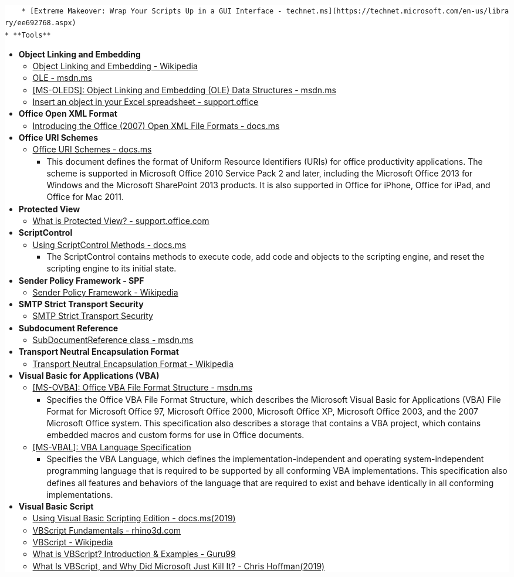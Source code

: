 		* [Extreme Makeover: Wrap Your Scripts Up in a GUI Interface - technet.ms](https://technet.microsoft.com/en-us/library/ee692768.aspx)
	* **Tools**
* **Object Linking and Embedding**<a name="dole"></a>
	* [Object Linking and Embedding - Wikipedia](https://en.wikipedia.org/wiki/Object_Linking_and_Embedding)
	* [OLE - msdn.ms](https://msdn.microsoft.com/en-us/library/df267wkc.aspx)
	* [[MS-OLEDS]: Object Linking and Embedding (OLE) Data Structures - msdn.ms](https://msdn.microsoft.com/en-us/library/dd942265.aspx)
	* [Insert an object in your Excel spreadsheet - support.office](https://support.office.com/en-us/article/Insert-an-object-in-your-Excel-spreadsheet-e73867b2-2988-4116-8d85-f5769ea435ba)
* **Office Open XML Format**<a name="doxml"></a>
	* [Introducing the Office (2007) Open XML File Formats - docs.ms](https://docs.microsoft.com/en-us/previous-versions/office/developer/office-2007/aa338205(v=office.12)#office2007aboutnewfileformat_structureoftheofficexmlformats)
* **Office URI Schemes**<a name="douri"></a>
	* [Office URI Schemes - docs.ms](https://docs.microsoft.com/en-us/office/client-developer/office-uri-schemes)
		* This document defines the format of Uniform Resource Identifiers (URIs) for office productivity applications. The scheme is supported in Microsoft Office 2010 Service Pack 2 and later, including the Microsoft Office 2013 for Windows and the Microsoft SharePoint 2013 products. It is also supported in Office for iPhone, Office for iPad, and Office for Mac 2011.
* **Protected View**<a name="dpv"></a>
	* [What is Protected View? - support.office.com](https://support.office.com/en-us/article/What-is-Protected-View-d6f09ac7-e6b9-4495-8e43-2bbcdbcb6653)
* **ScriptControl**<a name="dsc"></a>
	* [Using ScriptControl Methods - docs.ms](https://docs.microsoft.com/en-us/previous-versions/visualstudio/visual-studio-6.0/aa227637(v=vs.60))
		* The ScriptControl contains methods to execute code, add code and objects to the scripting engine, and reset the scripting engine to its initial state.
* **Sender Policy Framework - SPF**<a name="dspf"></a>
	* [Sender Policy Framework - Wikipedia](https://en.wikipedia.org/wiki/Sender_Policy_Framework)
* **SMTP Strict Transport Security** 
	* [SMTP Strict Transport Security](https://lwn.net/Articles/684462/)
* **Subdocument Reference**<a name="sdf"></a>
	* [SubDocumentReference class - msdn.ms](https://msdn.microsoft.com/en-us/library/office/documentformat.openxml.wordprocessing.subdocumentreference.aspx?cs-save-lang=1&cs-lang=vb#Syntax)
* **Transport Neutral Encapsulation Format**<a name="dsr"></a>
	* [Transport Neutral Encapsulation Format - Wikipedia](https://en.wikipedia.org/wiki/Transport_Neutral_Encapsulation_Format)
* **Visual Basic for Applications (VBA)**<a name="dvba"></a>
	* [[MS-OVBA]: Office VBA File Format Structure - msdn.ms](https://msdn.microsoft.com/en-us/library/cc313094(v=office.12).aspx)
		* Specifies the Office VBA File Format Structure, which describes the Microsoft Visual Basic for Applications (VBA) File Format for Microsoft Office 97, Microsoft Office 2000, Microsoft Office XP, Microsoft Office 2003, and the 2007 Microsoft Office system. This specification also describes a storage that contains a VBA project, which contains embedded macros and custom forms for use in Office documents.
	* [[MS-VBAL]: VBA Language Specification](https://msdn.microsoft.com/en-us/library/dd361851.aspx)
		* Specifies the VBA Language, which defines the implementation-independent and operating system-independent programming language that is required to be supported by all conforming VBA implementations. This specification also defines all features and behaviors of the language that are required to exist and behave identically in all conforming implementations.
* **Visual Basic Script**
	* [Using Visual Basic Scripting Edition - docs.ms(2019)](https://web.archive.org/web/20200713180024/https://docs.microsoft.com/en-us/office/vba/outlook/how-to/using-visual-basic-to-customize-outlook-forms/using-visual-basic-scripting-edition)
	* [VBScript Fundamentals - rhino3d.com](https://web.archive.org/web/20200713180137/https://developer.rhino3d.com/api/rhinoscript/vbscript_fundamentals/vbscript_fundamentals.htm)
	* [VBScript - Wikipedia](https://en.wikipedia.org/wiki/VBScript)
	* [What is VBScript? Introduction & Examples - Guru99](https://www.guru99.com/introduction-to-vbscript.html)
	* [What Is VBScript, and Why Did Microsoft Just Kill It? - Chris Hoffman(2019)](https://www.howtogeek.com/437372/what-is-vbscript-and-why-did-microsoft-just-kill-it/)